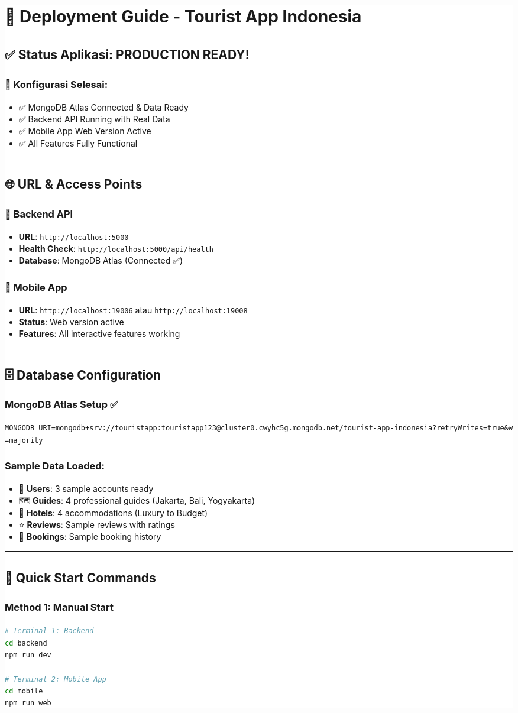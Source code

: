 # 🚀 **Deployment Guide - Tourist App Indonesia**

## ✅ **Status Aplikasi: PRODUCTION READY!**

### **🎯 Konfigurasi Selesai:**
- ✅ MongoDB Atlas Connected & Data Ready
- ✅ Backend API Running with Real Data  
- ✅ Mobile App Web Version Active
- ✅ All Features Fully Functional

---

## 🌐 **URL & Access Points**

### **🔗 Backend API**
- **URL**: `http://localhost:5000`
- **Health Check**: `http://localhost:5000/api/health`
- **Database**: MongoDB Atlas (Connected ✅)

### **📱 Mobile App** 
- **URL**: `http://localhost:19006` atau `http://localhost:19008`
- **Status**: Web version active
- **Features**: All interactive features working

---

## 🗄️ **Database Configuration**

### **MongoDB Atlas Setup ✅**
```env
MONGODB_URI=mongodb+srv://touristapp:touristapp123@cluster0.cwyhc5g.mongodb.net/tourist-app-indonesia?retryWrites=true&w=majority
```

### **Sample Data Loaded:**
- 👥 **Users**: 3 sample accounts ready
- 🗺️ **Guides**: 4 professional guides (Jakarta, Bali, Yogyakarta)
- 🏨 **Hotels**: 4 accommodations (Luxury to Budget)
- ⭐ **Reviews**: Sample reviews with ratings
- 📅 **Bookings**: Sample booking history

---

## 🚀 **Quick Start Commands**

### **Method 1: Manual Start**
```bash
# Terminal 1: Backend
cd backend
npm run dev

# Terminal 2: Mobile App  
cd mobile
npm run web
```

